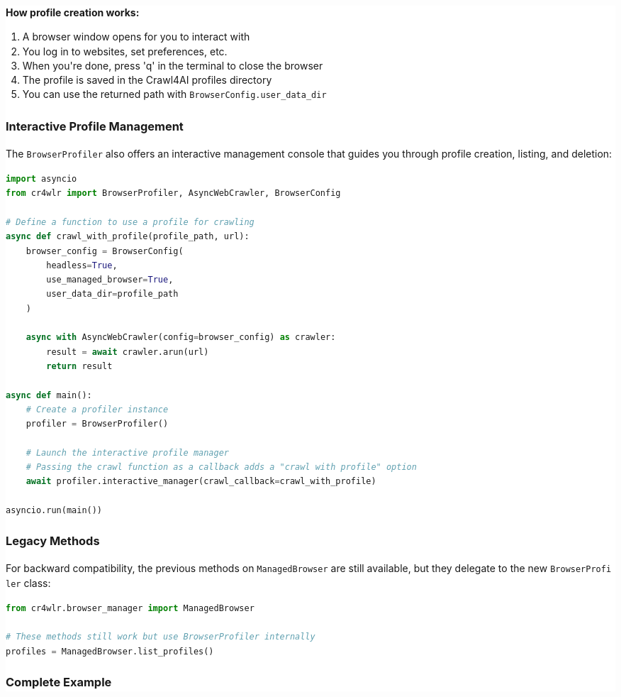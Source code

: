 **How profile creation works:**
1. A browser window opens for you to interact with
2. You log in to websites, set preferences, etc.
3. When you're done, press 'q' in the terminal to close the browser
4. The profile is saved in the Crawl4AI profiles directory
5. You can use the returned path with `BrowserConfig.user_data_dir`

### Interactive Profile Management

The `BrowserProfiler` also offers an interactive management console that guides you through profile creation, listing, and deletion:

```python
import asyncio
from cr4wlr import BrowserProfiler, AsyncWebCrawler, BrowserConfig

# Define a function to use a profile for crawling
async def crawl_with_profile(profile_path, url):
    browser_config = BrowserConfig(
        headless=True,
        use_managed_browser=True,
        user_data_dir=profile_path
    )
    
    async with AsyncWebCrawler(config=browser_config) as crawler:
        result = await crawler.arun(url)
        return result

async def main():
    # Create a profiler instance
    profiler = BrowserProfiler()
    
    # Launch the interactive profile manager
    # Passing the crawl function as a callback adds a "crawl with profile" option
    await profiler.interactive_manager(crawl_callback=crawl_with_profile)
    
asyncio.run(main())
```

### Legacy Methods

For backward compatibility, the previous methods on `ManagedBrowser` are still available, but they delegate to the new `BrowserProfiler` class:

```python
from cr4wlr.browser_manager import ManagedBrowser

# These methods still work but use BrowserProfiler internally
profiles = ManagedBrowser.list_profiles()
```

### Complete Example

